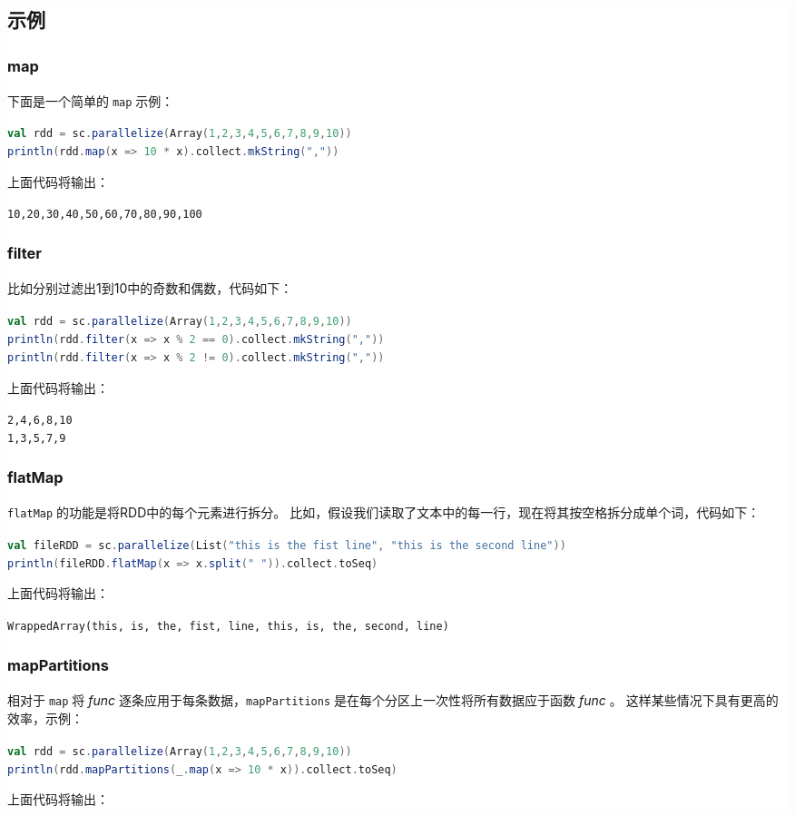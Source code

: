 ## 示例

### map

下面是一个简单的 `map` 示例：

```scala
val rdd = sc.parallelize(Array(1,2,3,4,5,6,7,8,9,10))
println(rdd.map(x => 10 * x).collect.mkString(","))
```

上面代码将输出：

```shell
10,20,30,40,50,60,70,80,90,100
```

### filter

比如分别过滤出1到10中的奇数和偶数，代码如下：

```scala
val rdd = sc.parallelize(Array(1,2,3,4,5,6,7,8,9,10))
println(rdd.filter(x => x % 2 == 0).collect.mkString(","))
println(rdd.filter(x => x % 2 != 0).collect.mkString(","))
```

上面代码将输出：

```shell
2,4,6,8,10
1,3,5,7,9
```

### flatMap

`flatMap` 的功能是将RDD中的每个元素进行拆分。 比如，假设我们读取了文本中的每一行，现在将其按空格拆分成单个词，代码如下：

```scala
val fileRDD = sc.parallelize(List("this is the fist line", "this is the second line"))
println(fileRDD.flatMap(x => x.split(" ")).collect.toSeq)
```

上面代码将输出：

```shell
WrappedArray(this, is, the, fist, line, this, is, the, second, line)
```

### mapPartitions

相对于 `map` 将 *func* 逐条应用于每条数据，`mapPartitions` 是在每个分区上一次性将所有数据应于函数 *func* 。 这样某些情况下具有更高的效率，示例：

```scala
val rdd = sc.parallelize(Array(1,2,3,4,5,6,7,8,9,10))
println(rdd.mapPartitions(_.map(x => 10 * x)).collect.toSeq)
```

上面代码将输出：
